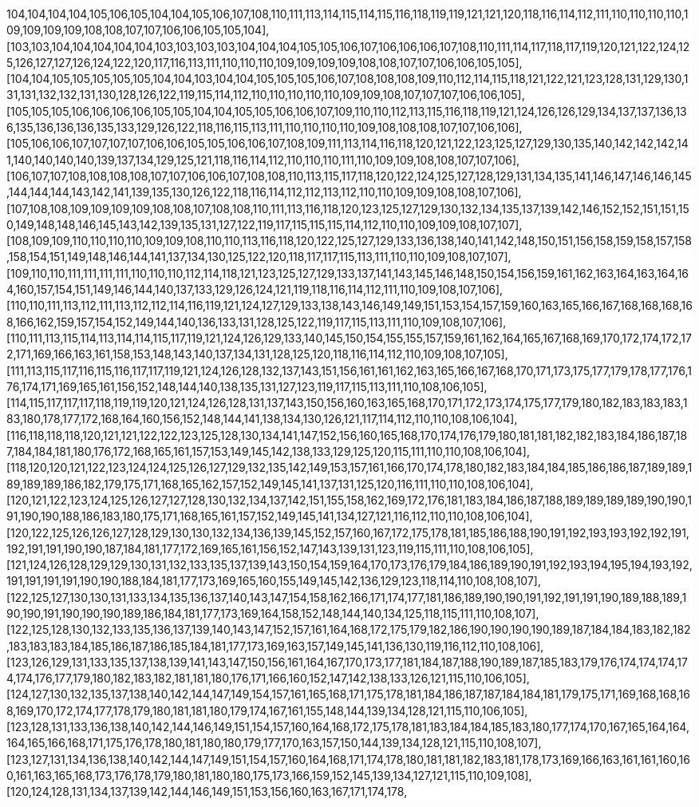 104,104,104,104,105,106,105,104,104,105,106,107,108,110,111,113,114,115,114,115,116,118,119,119,121,121,120,118,116,114,112,111,110,110,110,110,109,109,109,109,108,108,107,107,106,106,105,105,104],[103,103,104,104,104,104,104,103,103,103,103,104,104,104,105,105,106,107,106,106,106,107,108,110,111,114,117,118,117,119,120,121,122,124,125,126,127,127,126,124,122,120,117,116,113,111,110,110,110,109,109,109,109,108,108,107,107,106,106,105,105],[104,104,105,105,105,105,105,104,104,103,104,104,105,105,105,106,107,108,108,108,109,110,112,114,115,118,121,122,121,123,128,131,129,130,131,131,132,132,131,130,128,126,122,119,115,114,112,110,110,110,110,110,109,109,108,107,107,107,106,106,105],[105,105,105,106,106,106,106,105,105,104,104,105,105,106,106,107,109,110,110,112,113,115,116,118,119,121,124,126,126,129,134,137,137,136,136,135,136,136,136,135,133,129,126,122,118,116,115,113,111,110,110,110,110,109,108,108,108,107,107,106,106],[105,106,106,107,107,107,107,106,106,105,105,106,106,107,108,109,111,113,114,116,118,120,121,122,123,125,127,129,130,135,140,142,142,142,141,140,140,140,140,139,137,134,129,125,121,118,116,114,112,110,110,110,111,110,109,109,108,108,107,107,106],[106,107,107,108,108,108,108,107,107,106,106,107,108,108,110,113,115,117,118,120,122,124,125,127,128,129,131,134,135,141,146,147,146,146,145,144,144,144,143,142,141,139,135,130,126,122,118,116,114,112,112,113,112,110,110,109,109,108,108,107,106],[107,108,108,109,109,109,109,108,108,107,108,108,110,111,113,116,118,120,123,125,127,129,130,132,134,135,137,139,142,146,152,152,151,151,150,149,148,148,146,145,143,142,139,135,131,127,122,119,117,115,115,115,114,112,110,110,109,109,108,107,107],[108,109,109,110,110,110,110,109,109,108,110,110,113,116,118,120,122,125,127,129,133,136,138,140,141,142,148,150,151,156,158,159,158,157,158,158,154,151,149,148,146,144,141,137,134,130,125,122,120,118,117,117,115,113,111,110,110,109,108,107,107],[109,110,110,111,111,111,111,110,110,110,112,114,118,121,123,125,127,129,133,137,141,143,145,146,148,150,154,156,159,161,162,163,164,163,164,164,160,157,154,151,149,146,144,140,137,133,129,126,124,121,119,118,116,114,112,111,110,109,108,107,106],[110,110,111,113,112,111,113,112,112,114,116,119,121,124,127,129,133,138,143,146,149,149,151,153,154,157,159,160,163,165,166,167,168,168,168,168,166,162,159,157,154,152,149,144,140,136,133,131,128,125,122,119,117,115,113,111,110,109,108,107,106],[110,111,113,115,114,113,114,114,115,117,119,121,124,126,129,133,140,145,150,154,155,155,157,159,161,162,164,165,167,168,169,170,172,174,172,172,171,169,166,163,161,158,153,148,143,140,137,134,131,128,125,120,118,116,114,112,110,109,108,107,105],[111,113,115,117,116,115,116,117,117,119,121,124,126,128,132,137,143,151,156,161,161,162,163,165,166,167,168,170,171,173,175,177,179,178,177,176,176,174,171,169,165,161,156,152,148,144,140,138,135,131,127,123,119,117,115,113,111,110,108,106,105],[114,115,117,117,117,118,119,119,120,121,124,126,128,131,137,143,150,156,160,163,165,168,170,171,172,173,174,175,177,179,180,182,183,183,183,183,180,178,177,172,168,164,160,156,152,148,144,141,138,134,130,126,121,117,114,112,110,110,108,106,104],[116,118,118,118,120,121,121,122,122,123,125,128,130,134,141,147,152,156,160,165,168,170,174,176,179,180,181,181,182,182,183,184,186,187,187,184,184,181,180,176,172,168,165,161,157,153,149,145,142,138,133,129,125,120,115,111,110,110,108,106,104],[118,120,120,121,122,123,124,124,125,126,127,129,132,135,142,149,153,157,161,166,170,174,178,180,182,183,184,184,185,186,186,187,189,189,189,189,189,186,182,179,175,171,168,165,162,157,152,149,145,141,137,131,125,120,116,111,110,110,108,106,104],[120,121,122,123,124,125,126,127,127,128,130,132,134,137,142,151,155,158,162,169,172,176,181,183,184,186,187,188,189,189,189,189,190,190,191,190,190,188,186,183,180,175,171,168,165,161,157,152,149,145,141,134,127,121,116,112,110,110,108,106,104],[120,122,125,126,126,127,128,129,130,130,132,134,136,139,145,152,157,160,167,172,175,178,181,185,186,188,190,191,192,193,193,192,192,191,192,191,191,190,190,187,184,181,177,172,169,165,161,156,152,147,143,139,131,123,119,115,111,110,108,106,105],[121,124,126,128,129,129,130,131,132,133,135,137,139,143,150,154,159,164,170,173,176,179,184,186,189,190,191,192,193,194,195,194,193,192,191,191,191,191,190,190,188,184,181,177,173,169,165,160,155,149,145,142,136,129,123,118,114,110,108,108,107],[122,125,127,130,130,131,133,134,135,136,137,140,143,147,154,158,162,166,171,174,177,181,186,189,190,190,191,192,191,191,190,189,188,189,190,190,191,190,190,190,189,186,184,181,177,173,169,164,158,152,148,144,140,134,125,118,115,111,110,108,107],[122,125,128,130,132,133,135,136,137,139,140,143,147,152,157,161,164,168,172,175,179,182,186,190,190,190,190,189,187,184,184,183,182,182,183,183,183,184,185,186,187,186,185,184,181,177,173,169,163,157,149,145,141,136,130,119,116,112,110,108,106],[123,126,129,131,133,135,137,138,139,141,143,147,150,156,161,164,167,170,173,177,181,184,187,188,190,189,187,185,183,179,176,174,174,174,174,174,176,177,179,180,182,183,182,181,181,180,176,171,166,160,152,147,142,138,133,126,121,115,110,106,105],[124,127,130,132,135,137,138,140,142,144,147,149,154,157,161,165,168,171,175,178,181,184,186,187,187,184,184,181,179,175,171,169,168,168,168,169,170,172,174,177,178,179,180,181,181,180,179,174,167,161,155,148,144,139,134,128,121,115,110,106,105],[123,128,131,133,136,138,140,142,144,146,149,151,154,157,160,164,168,172,175,178,181,183,184,184,185,183,180,177,174,170,167,165,164,164,164,165,166,168,171,175,176,178,180,181,180,180,179,177,170,163,157,150,144,139,134,128,121,115,110,108,107],[123,127,131,134,136,138,140,142,144,147,149,151,154,157,160,164,168,171,174,178,180,181,181,182,183,181,178,173,169,166,163,161,161,160,160,161,163,165,168,173,176,178,179,180,181,180,180,175,173,166,159,152,145,139,134,127,121,115,110,109,108],[120,124,128,131,134,137,139,142,144,146,149,151,153,156,160,163,167,171,174,178,